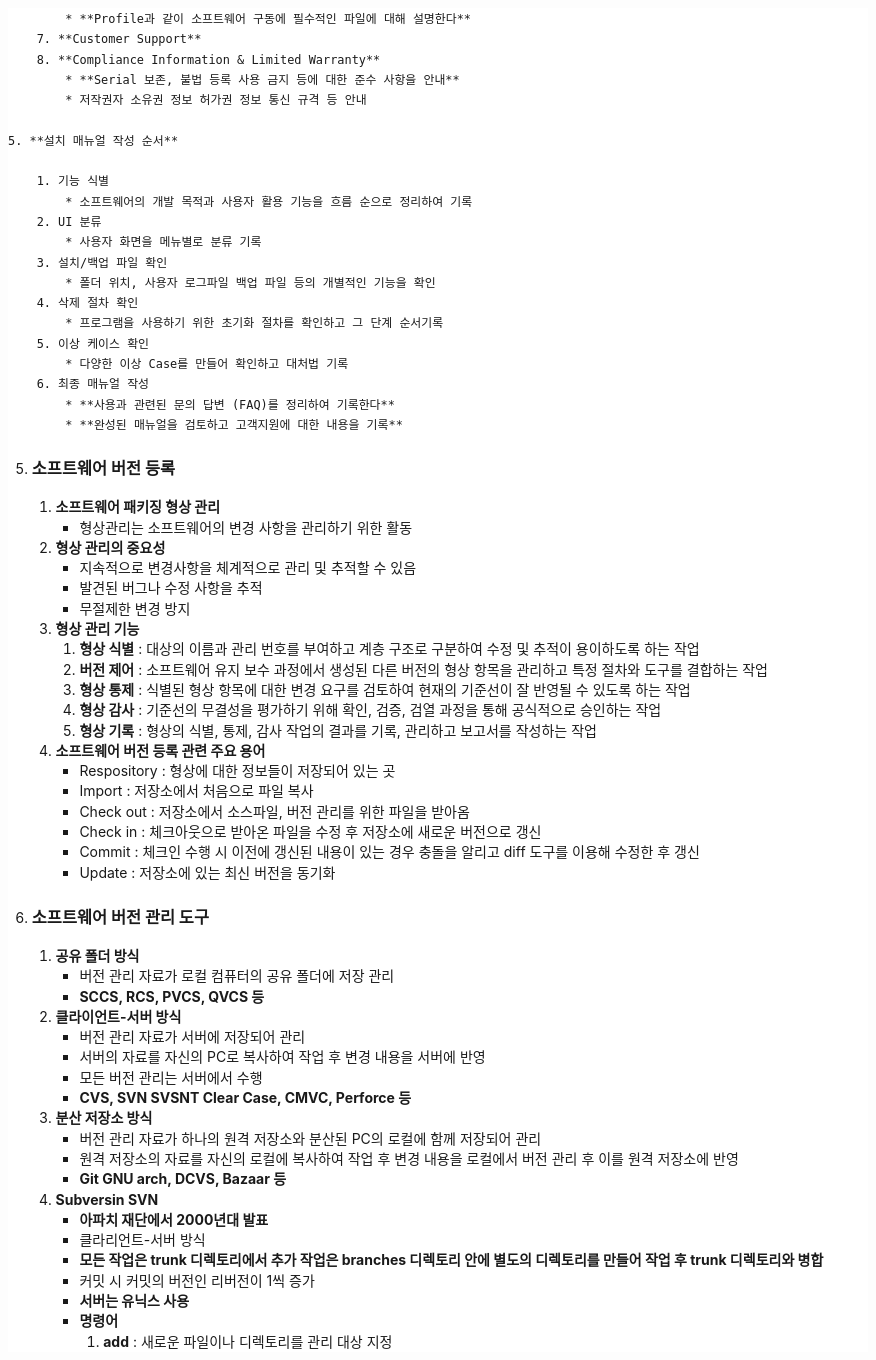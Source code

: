			* **Profile과 같이 소프트웨어 구동에 필수적인 파일에 대해 설명한다**
		7. **Customer Support**
		8. **Compliance Information & Limited Warranty**
			* **Serial 보존, 불법 등록 사용 금지 등에 대한 준수 사항을 안내**
			* 저작권자 소유권 정보 허가권 정보 통신 규격 등 안내

	5. **설치 매뉴얼 작성 순서**

		1. 기능 식별
			* 소프트웨어의 개발 목적과 사용자 활용 기능을 흐름 순으로 정리하여 기록
		2. UI 분류
			* 사용자 화면을 메뉴별로 분류 기록
		3. 설치/백업 파일 확인
			* 폴더 위치, 사용자 로그파일 백업 파일 등의 개별적인 기능을 확인
		4. 삭제 절차 확인
			* 프로그램을 사용하기 위한 초기화 절차를 확인하고 그 단계 순서기록
		5. 이상 케이스 확인
			* 다양한 이상 Case를 만들어 확인하고 대처법 기록
		6. 최종 매뉴얼 작성
			* **사용과 관련된 문의 답변 (FAQ)를 정리하여 기록한다**
			* **완성된 매뉴얼을 검토하고 고객지원에 대한 내용을 기록**

5. ### 소프트웨어 버전 등록

	1. **소프트웨어 패키징 형상 관리**
		* 형상관리는 소프트웨어의 변경 사항을 관리하기 위한 활동
	2. **형상 관리의 중요성**
		* 지속적으로 변경사항을 체계적으로 관리 및 추적할 수 있음
		* 발견된 버그나 수정 사항을 추적
		* 무절제한 변경 방지
	3. **형상 관리 기능**
		1. **형상 식별** : 대상의 이름과 관리 번호를 부여하고 계층 구조로 구분하여 수정 및 추적이 용이하도록 하는 작업
		2. **버전 제어** : 소프트웨어 유지 보수 과정에서 생성된 다른 버전의 형상 항목을 관리하고 특정 절차와 도구를 결합하는 작업
		3. **형상 통제** : 식별된 형상 항목에 대한 변경 요구를 검토하여 현재의 기준선이 잘 반영될 수 있도록 하는 작업
		4. **형상 감사** : 기준선의 무결성을 평가하기 위해 확인, 검증, 검열 과정을 통해 공식적으로 승인하는 작업
		5. **형상 기록** : 형상의 식별, 통제, 감사 작업의 결과를 기록, 관리하고 보고서를 작성하는 작업
	4. **소프트웨어 버전 등록 관련 주요 용어**
		* Respository : 형상에 대한 정보들이 저장되어 있는 곳
		* Import : 저장소에서 처음으로 파일 복사
		* Check out : 저장소에서 소스파일, 버전 관리를 위한 파일을 받아옴
		* Check in : 체크아웃으로 받아온 파일을 수정 후 저장소에 새로운 버전으로 갱신
		* Commit : 체크인 수행 시 이전에 갱신된 내용이 있는 경우 충돌을 알리고 diff 도구를 이용해 수정한 후 갱신
		* Update : 저장소에 있는 최신 버전을 동기화 

6. ### 소프트웨어 버전 관리 도구

	1. **공유 폴더 방식**
		* 버전 관리 자료가 로컬 컴퓨터의 공유 폴더에 저장 관리
		* **SCCS, RCS, PVCS, QVCS 등**
	2. **클라이언트-서버 방식**
		* 버전 관리 자료가 서버에 저장되어 관리
		* 서버의 자료를 자신의 PC로 복사하여 작업 후 변경 내용을 서버에 반영
		* 모든 버전 관리는 서버에서 수행
		* **CVS, SVN SVSNT Clear Case, CMVC, Perforce 등**
	3. **분산 저장소 방식**
		* 버전 관리 자료가 하나의 원격 저장소와 분산된 PC의 로컬에 함께 저장되어 관리
		* 원격 저장소의 자료를 자신의 로컬에 복사하여 작업 후 변경 내용을 로컬에서 버전 관리 후 이를 원격 저장소에 반영
		* **Git GNU arch, DCVS, Bazaar 등**
	4. **Subversin SVN**
		* **아파치 재단에서 2000년대 발표**
		* 클라리언트-서버 방식
		* **모든 작업은 trunk 디렉토리에서 추가 작업은 branches 디렉토리 안에 별도의 디렉토리를 만들어 작업 후 trunk 디렉토리와 병합**
		* 커밋 시 커밋의 버전인 리버전이 1씩 증가
		* **서버는 유닉스 사용**
		* **명령어**
			1. **add** : 새로운 파일이나 디렉토리를 관리 대상 지정